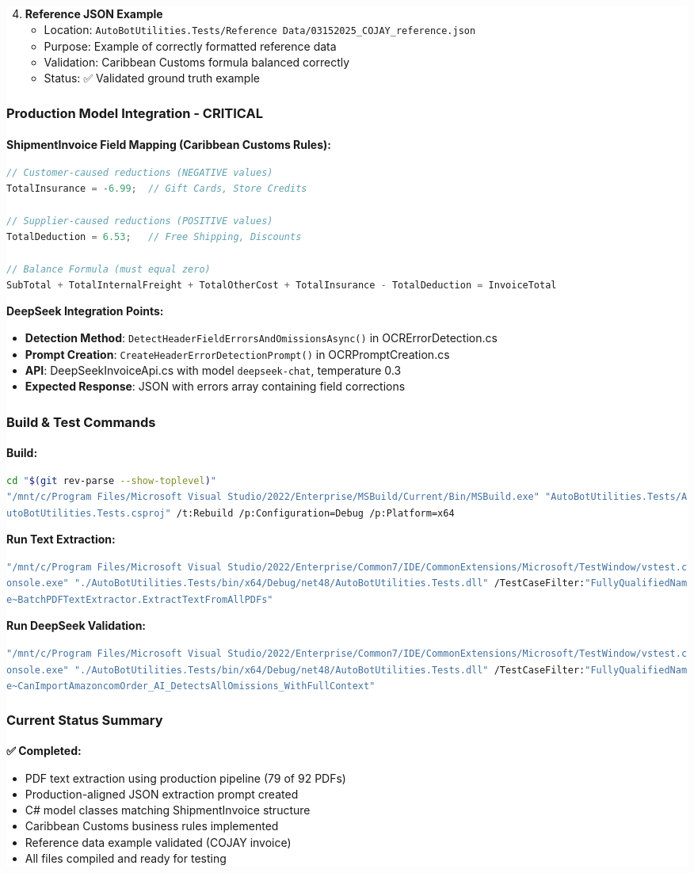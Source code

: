 4. **Reference JSON Example**
   - Location: `AutoBotUtilities.Tests/Reference Data/03152025_COJAY_reference.json`
   - Purpose: Example of correctly formatted reference data
   - Validation: Caribbean Customs formula balanced correctly
   - Status: ✅ Validated ground truth example

### **Production Model Integration - CRITICAL**

**ShipmentInvoice Field Mapping (Caribbean Customs Rules):**
```csharp
// Customer-caused reductions (NEGATIVE values)
TotalInsurance = -6.99;  // Gift Cards, Store Credits

// Supplier-caused reductions (POSITIVE values)  
TotalDeduction = 6.53;   // Free Shipping, Discounts

// Balance Formula (must equal zero)
SubTotal + TotalInternalFreight + TotalOtherCost + TotalInsurance - TotalDeduction = InvoiceTotal
```

**DeepSeek Integration Points:**
- **Detection Method**: `DetectHeaderFieldErrorsAndOmissionsAsync()` in OCRErrorDetection.cs
- **Prompt Creation**: `CreateHeaderErrorDetectionPrompt()` in OCRPromptCreation.cs
- **API**: DeepSeekInvoiceApi.cs with model `deepseek-chat`, temperature 0.3
- **Expected Response**: JSON with errors array containing field corrections

### **Build & Test Commands**

**Build:**
```bash
cd "$(git rev-parse --show-toplevel)"
"/mnt/c/Program Files/Microsoft Visual Studio/2022/Enterprise/MSBuild/Current/Bin/MSBuild.exe" "AutoBotUtilities.Tests/AutoBotUtilities.Tests.csproj" /t:Rebuild /p:Configuration=Debug /p:Platform=x64
```

**Run Text Extraction:**
```bash
"/mnt/c/Program Files/Microsoft Visual Studio/2022/Enterprise/Common7/IDE/CommonExtensions/Microsoft/TestWindow/vstest.console.exe" "./AutoBotUtilities.Tests/bin/x64/Debug/net48/AutoBotUtilities.Tests.dll" /TestCaseFilter:"FullyQualifiedName~BatchPDFTextExtractor.ExtractTextFromAllPDFs"
```

**Run DeepSeek Validation:**
```bash
"/mnt/c/Program Files/Microsoft Visual Studio/2022/Enterprise/Common7/IDE/CommonExtensions/Microsoft/TestWindow/vstest.console.exe" "./AutoBotUtilities.Tests/bin/x64/Debug/net48/AutoBotUtilities.Tests.dll" /TestCaseFilter:"FullyQualifiedName~CanImportAmazoncomOrder_AI_DetectsAllOmissions_WithFullContext"
```

### **Current Status Summary**

**✅ Completed:**
- PDF text extraction using production pipeline (79 of 92 PDFs)
- Production-aligned JSON extraction prompt created
- C# model classes matching ShipmentInvoice structure
- Caribbean Customs business rules implemented
- Reference data example validated (COJAY invoice)
- All files compiled and ready for testing
